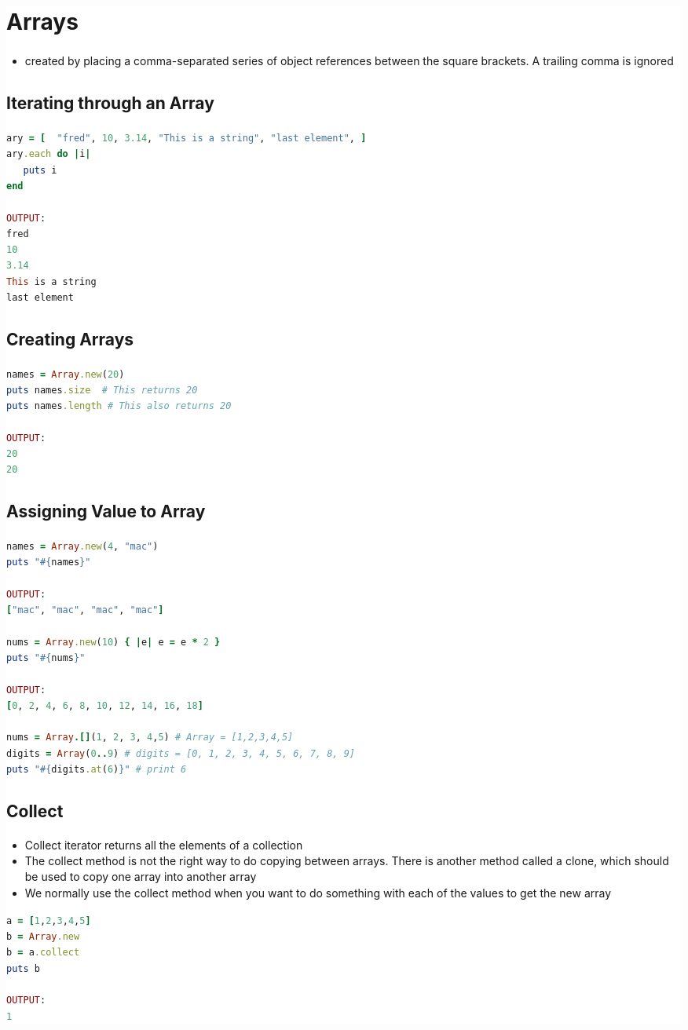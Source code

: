 # **Arrays** 
- created by placing a comma-separated series of object references between the square brackets. A trailing comma is ignored
## **Iterating through an Array**
```RUBY
ary = [  "fred", 10, 3.14, "This is a string", "last element", ]
ary.each do |i|
   puts i
end

OUTPUT:
fred
10
3.14
This is a string
last element
```
## **Creating Arrays**
```RUBY
names = Array.new(20)
puts names.size  # This returns 20
puts names.length # This also returns 20

OUTPUT:
20
20
```
## **Assigning Value to Array**
```RUBY
names = Array.new(4, "mac")
puts "#{names}"

OUTPUT:
["mac", "mac", "mac", "mac"]

nums = Array.new(10) { |e| e = e * 2 }
puts "#{nums}"

OUTPUT:
[0, 2, 4, 6, 8, 10, 12, 14, 16, 18]

nums = Array.[](1, 2, 3, 4,5) # Array = [1,2,3,4,5]
digits = Array(0..9) # digits = [0, 1, 2, 3, 4, 5, 6, 7, 8, 9]
puts "#{digits.at(6)}" # print 6
```
## **Collect**
- Collect iterator returns all the elements of a collection
- The collect method is not the right way to do copying between arrays. There is another method called a clone, which should be used to copy one array into another array
-  We normally use the collect method when you want to do something with each of the values to get the new array
```RUBY
a = [1,2,3,4,5]
b = Array.new
b = a.collect
puts b

OUTPUT:
1
```